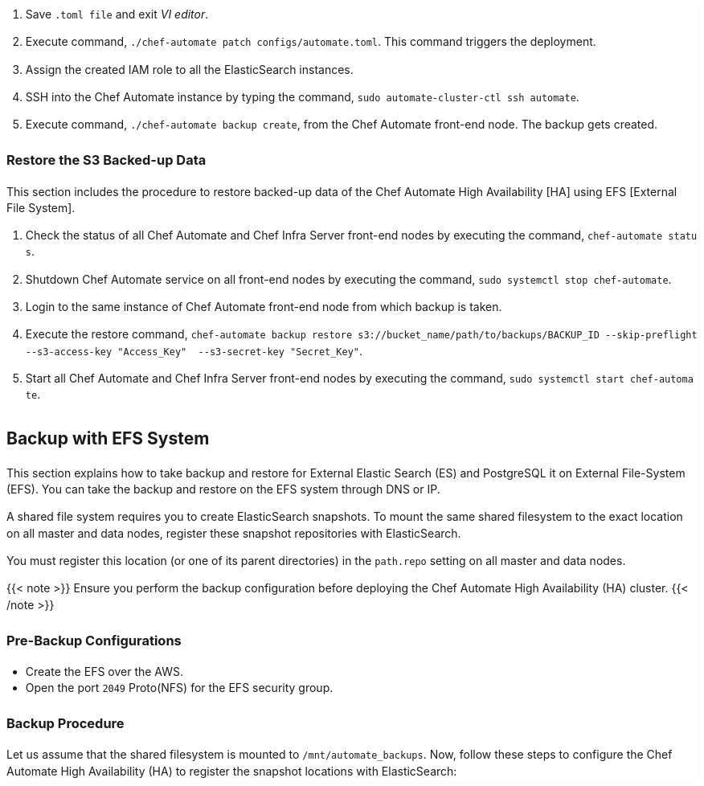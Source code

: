 1. Save `.toml file` and exit *VI editor*.

1. Execute command, `./chef-automate patch configs/automate.toml`. This command triggers the deployment.

1. Assign the created IAM role to all the ElasticSearch instances.

1. SSH into the Chef Automate instance by typing the command, `sudo automate-cluster-ctl ssh automate`.

1. Execute command, `./chef-automate backup create`, from the Chef Automate front-end node. The backup gets created.

### Restore the S3 Backed-up Data

This section includes the procedure to restore backed-up data of the Chef Automate High Availability [HA] using EFS [External File System].

1. Check the status of all Chef Automate and Chef Infra Server front-end nodes by executing the command, `chef-automate status`.

1. Shutdown Chef Automate service on all front-end nodes by executing the command, `sudo systemctl stop chef-automate`.

1. Login to the same instance of Chef Automate front-end node from which backup is taken.

1. Execute the restore command, `chef-automate backup restore s3://bucket_name/path/to/backups/BACKUP_ID --skip-preflight --s3-access-key "Access_Key"  --s3-secret-key "Secret_Key"`.

1. Start all Chef Automate and Chef Infra Server front-end nodes by executing the command, `sudo systemctl start chef-automate`.

## Backup with EFS System

This section explains how to take backup and restore for External Elastic Search (ES) and PostgreSQL it on External File-System (EFS). You can take the backup and restore on the EFS system through DNS or IP.

A shared file system requires you to create ElasticSearch snapshots. To mount the same shared filesystem to the exact location on all master and data nodes, register these snapshot repositories with ElasticSearch.

You must register this location (or one of its parent directories) in the `path.repo` setting on all master and data nodes.

{{< note >}} Ensure you perform the backup configuration before deploying the Chef Automate High Availability (HA) cluster. {{< /note >}}

### Pre-Backup Configurations

- Create the EFS over the AWS.
- Open the port `2049` Proto(NFS) for the EFS security group.

### Backup Procedure

Let us assume that the shared filesystem is mounted to `/mnt/automate_backups`. Now, follow these steps to configure the Chef Automate High Availability (HA) to register the snapshot locations with ElasticSearch:
